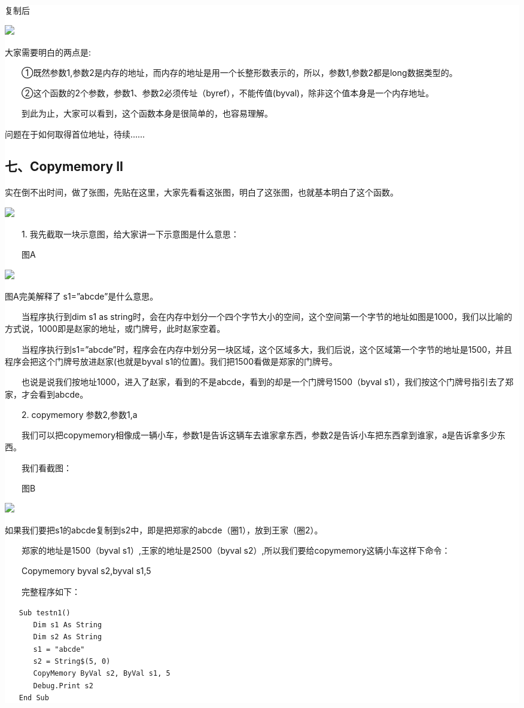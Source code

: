复制后

![](http://files.c.excelhome.net/forum/201606/07/133702s0koybyyvy8bbnyo.jpg)

大家需要明白的两点是:

　　①既然参数1,参数2是内存的地址，而内存的地址是用一个长整形数表示的，所以，参数1,参数2都是long数据类型的。

　　②这个函数的2个参数，参数1、参数2必须传址（byref），不能传值(byval)，除非这个值本身是一个内存地址。
　

　　到此为止，大家可以看到，这个函数本身是很简单的，也容易理解。

问题在于如何取得首位地址，待续……

## 七、Copymemory II ##

实在倒不出时间，做了张图，先贴在这里，大家先看看这张图，明白了这张图，也就基本明白了这个函数。

![](http://files.c.excelhome.net/forum/201606/08/095650gnmmtbpwy6dzld2d.png)


　　1. 我先截取一块示意图，给大家讲一下示意图是什么意思：

　　图A

![](http://files.c.excelhome.net/forum/201606/10/180541u703b3s33bujss80.png)

图A完美解释了 s1=”abcde”是什么意思。

　　当程序执行到dim s1 as string时，会在内存中划分一个四个字节大小的空间，这个空间第一个字节的地址如图是1000，我们以比喻的方式说，1000即是赵家的地址，或门牌号，此时赵家空着。

　　当程序执行到s1=”abcde”时，程序会在内存中划分另一块区域，这个区域多大，我们后说，这个区域第一个字节的地址是1500，并且程序会把这个门牌号放进赵家(也就是byval s1的位置)。我们把1500看做是郑家的门牌号。

　　也说是说我们按地址1000，进入了赵家，看到的不是abcde，看到的却是一个门牌号1500（byval s1），我们按这个门牌号指引去了郑家，才会看到abcde。

　　2. copymemory 参数2,参数1,a

　　我们可以把copymemory相像成一辆小车，参数1是告诉这辆车去谁家拿东西，参数2是告诉小车把东西拿到谁家，a是告诉拿多少东西。

　　我们看截图：

　　图B

![](http://files.c.excelhome.net/forum/201606/10/180541sv8u8b1avem30j0a.png)

如果我们要把s1的abcde复制到s2中，即是把郑家的abcde（圈1），放到王家（圈2）。

　　郑家的地址是1500（byval s1）,王家的地址是2500（byval s2）,所以我们要给copymemory这辆小车这样下命令：

　　Copymemory byval s2,byval s1,5

　　完整程序如下：

	　　Sub testn1()
	　　　　Dim s1 As String
	　　　　Dim s2 As String
	　　　　s1 = "abcde"
	　　　　s2 = String$(5, 0)
	　　　　CopyMemory ByVal s2, ByVal s1, 5
	　　　　Debug.Print s2
	　　End Sub
